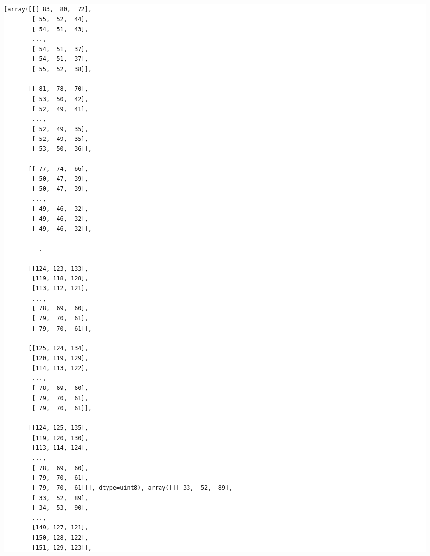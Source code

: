 
    [array([[[ 83,  80,  72],
            [ 55,  52,  44],
            [ 54,  51,  43],
            ...,
            [ 54,  51,  37],
            [ 54,  51,  37],
            [ 55,  52,  38]],
    
           [[ 81,  78,  70],
            [ 53,  50,  42],
            [ 52,  49,  41],
            ...,
            [ 52,  49,  35],
            [ 52,  49,  35],
            [ 53,  50,  36]],
    
           [[ 77,  74,  66],
            [ 50,  47,  39],
            [ 50,  47,  39],
            ...,
            [ 49,  46,  32],
            [ 49,  46,  32],
            [ 49,  46,  32]],
    
           ...,
    
           [[124, 123, 133],
            [119, 118, 128],
            [113, 112, 121],
            ...,
            [ 78,  69,  60],
            [ 79,  70,  61],
            [ 79,  70,  61]],
    
           [[125, 124, 134],
            [120, 119, 129],
            [114, 113, 122],
            ...,
            [ 78,  69,  60],
            [ 79,  70,  61],
            [ 79,  70,  61]],
    
           [[124, 125, 135],
            [119, 120, 130],
            [113, 114, 124],
            ...,
            [ 78,  69,  60],
            [ 79,  70,  61],
            [ 79,  70,  61]]], dtype=uint8), array([[[ 33,  52,  89],
            [ 33,  52,  89],
            [ 34,  53,  90],
            ...,
            [149, 127, 121],
            [150, 128, 122],
            [151, 129, 123]],
    